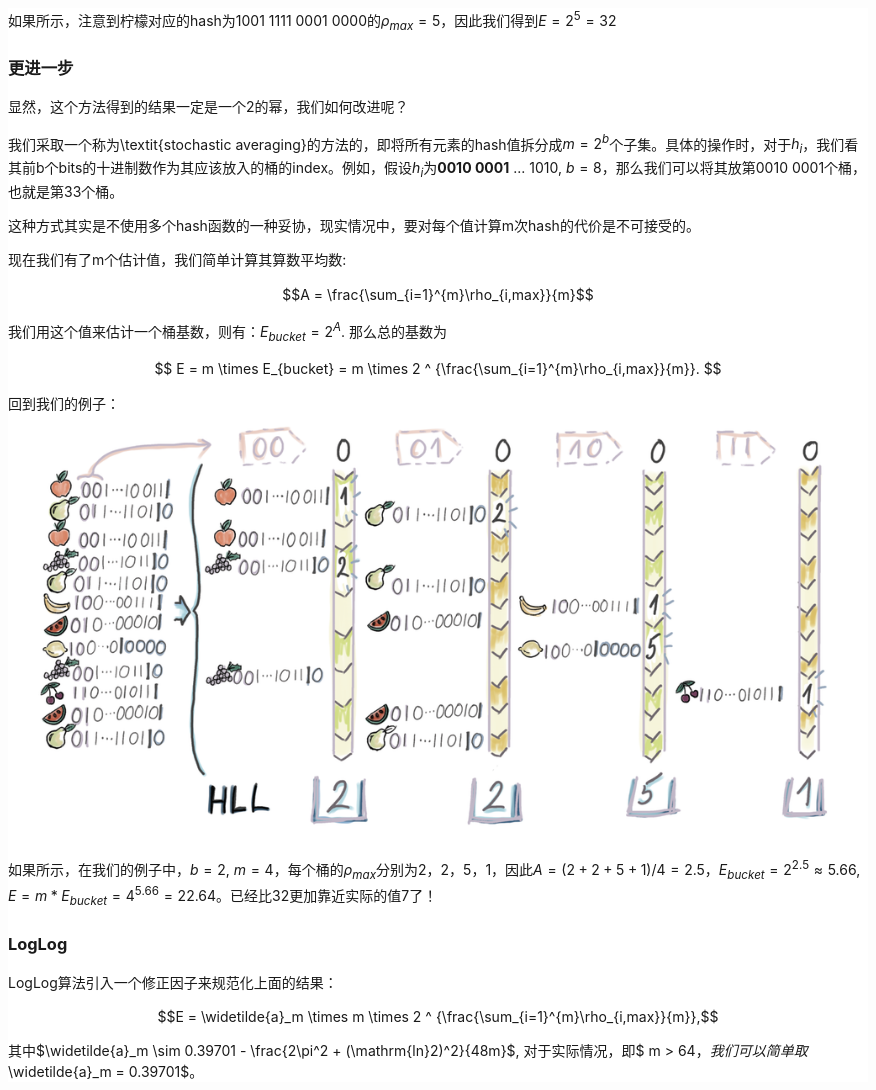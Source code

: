 如果所示，注意到柠檬对应的hash为1001 1111 0001 0000的$\rho_{max} = 5$，因此我们得到$E = 2^5 = 32$

### 更进一步

显然，这个方法得到的结果一定是一个2的幂，我们如何改进呢？

我们采取一个称为\textit{stochastic averaging}的方法的，即将所有元素的hash值拆分成$m = 2^b$个子集。具体的操作时，对于$h_i$，我们看其前b个bits的十进制数作为其应该放入的桶的index。例如，假设$h_i$为**0010 0001** ... 1010, $b = 8$，那么我们可以将其放第0010 0001个桶，也就是第33个桶。

这种方式其实是不使用多个hash函数的一种妥协，现实情况中，要对每个值计算m次hash的代价是不可接受的。

现在我们有了m个估计值，我们简单计算其算数平均数:

$$A = \frac{\sum_{i=1}^{m}\rho_{i,max}}{m}$$

我们用这个值来估计一个桶基数，则有：$E_{bucket} = 2^A$. 那么总的基数为

$$ E = m \times E_{bucket} = m \times 2 ^ {\frac{\sum_{i=1}^{m}\rho_{i,max}}{m}}. $$


回到我们的例子：
![stochastic-averaging](../images/hyperloglog/stochastic-averaging.png)

如果所示，在我们的例子中，$b=2$, $m=4$，每个桶的$\rho_{max}$分别为2，2，5，1，因此$A = (2 + 2 + 5 + 1)/ 4 = 2.5$，$E_{bucket} = 2^{2.5} \approx 5.66$, $E = m * E_{bucket} = 4 ^ 5.66 = 22.64$。已经比32更加靠近实际的值7了！

### LogLog

LogLog算法引入一个修正因子来规范化上面的结果：

$$E = \widetilde{a}_m \times m \times 2 ^ {\frac{\sum_{i=1}^{m}\rho_{i,max}}{m}},$$

其中$\widetilde{a}_m \sim 0.39701 - \frac{2\pi^2 + (\mathrm{ln}2)^2}{48m}$, 对于实际情况，即$ m > 64$，我们可以简单取$\widetilde{a}_m = 0.39701$。
